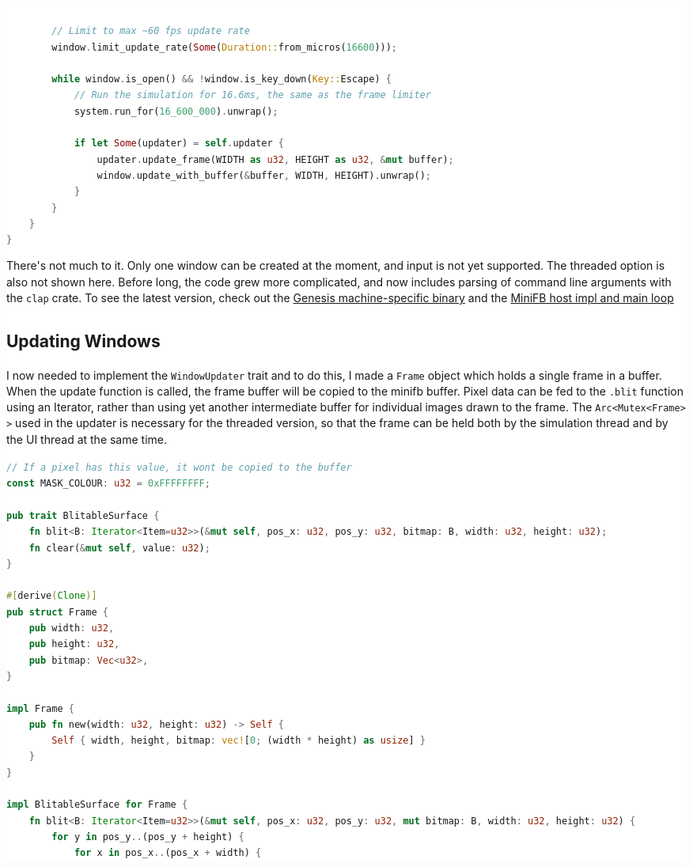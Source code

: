 ```rust

        // Limit to max ~60 fps update rate
        window.limit_update_rate(Some(Duration::from_micros(16600)));

        while window.is_open() && !window.is_key_down(Key::Escape) {
            // Run the simulation for 16.6ms, the same as the frame limiter
            system.run_for(16_600_000).unwrap();

            if let Some(updater) = self.updater {
                updater.update_frame(WIDTH as u32, HEIGHT as u32, &mut buffer);
                window.update_with_buffer(&buffer, WIDTH, HEIGHT).unwrap();
            }
        }
    }
}
```

There's not much to it.  Only one window can be created at the moment, and input is not yet
supported.  The threaded option is also not shown here.  Before long, the code grew more
complicated, and now includes parsing of command line arguments with the `clap` crate.  To see the
latest version, check out the [Genesis machine-specific
binary](https://github.com/transistorfet/moa/blob/main/frontends/moa-minifb/src/bin/moa-genesis.rs)
and the [MiniFB host impl and main
loop](https://github.com/transistorfet/moa/blob/main/frontends/moa-minifb/src/lib.rs)


Updating Windows
----------------

I now needed to implement the `WindowUpdater` trait and to do this, I made a `Frame` object which
holds a single frame in a buffer.  When the update function is called, the frame buffer will be
copied to the minifb buffer.  Pixel data can be fed to the `.blit` function using an Iterator,
rather than using yet another intermediate buffer for individual images drawn to the frame.  The
`Arc<Mutex<Frame>>` used in the updater is necessary for the threaded version, so that the frame can
be held both by the simulation thread and by the UI thread at the same time.

```rust
// If a pixel has this value, it wont be copied to the buffer
const MASK_COLOUR: u32 = 0xFFFFFFFF;

pub trait BlitableSurface {
    fn blit<B: Iterator<Item=u32>>(&mut self, pos_x: u32, pos_y: u32, bitmap: B, width: u32, height: u32);
    fn clear(&mut self, value: u32);
}

#[derive(Clone)]
pub struct Frame {
    pub width: u32,
    pub height: u32,
    pub bitmap: Vec<u32>,
}

impl Frame {
    pub fn new(width: u32, height: u32) -> Self {
        Self { width, height, bitmap: vec![0; (width * height) as usize] }
    }
}

impl BlitableSurface for Frame {
    fn blit<B: Iterator<Item=u32>>(&mut self, pos_x: u32, pos_y: u32, mut bitmap: B, width: u32, height: u32) {
        for y in pos_y..(pos_y + height) {
            for x in pos_x..(pos_x + width) {
```